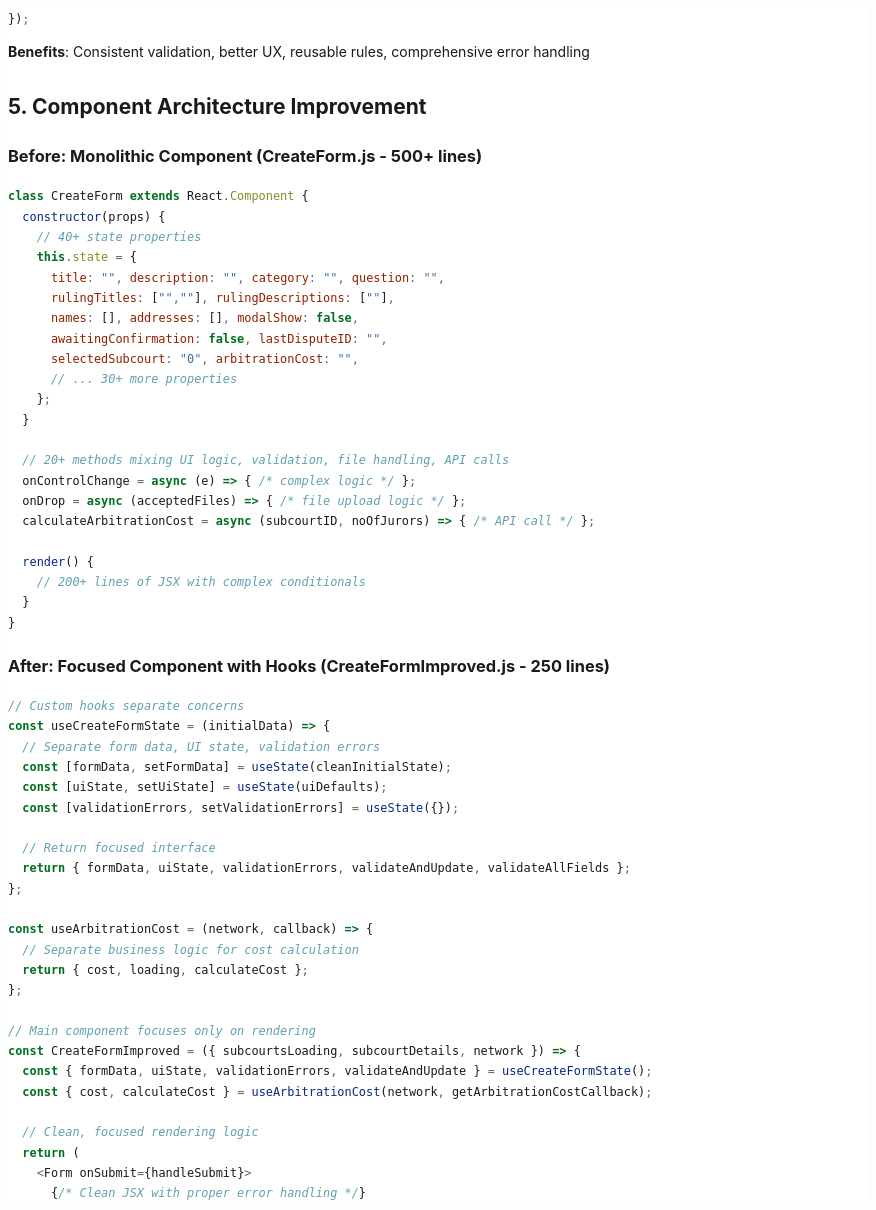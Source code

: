 ```javascript
});
```

**Benefits**: Consistent validation, better UX, reusable rules, comprehensive error handling

## 5. Component Architecture Improvement

### Before: Monolithic Component (CreateForm.js - 500+ lines)

```javascript
class CreateForm extends React.Component {
  constructor(props) {
    // 40+ state properties
    this.state = {
      title: "", description: "", category: "", question: "",
      rulingTitles: ["",""], rulingDescriptions: [""], 
      names: [], addresses: [], modalShow: false,
      awaitingConfirmation: false, lastDisputeID: "",
      selectedSubcourt: "0", arbitrationCost: "",
      // ... 30+ more properties
    };
  }

  // 20+ methods mixing UI logic, validation, file handling, API calls
  onControlChange = async (e) => { /* complex logic */ };
  onDrop = async (acceptedFiles) => { /* file upload logic */ };
  calculateArbitrationCost = async (subcourtID, noOfJurors) => { /* API call */ };
  
  render() {
    // 200+ lines of JSX with complex conditionals
  }
}
```

### After: Focused Component with Hooks (CreateFormImproved.js - 250 lines)

```javascript
// Custom hooks separate concerns
const useCreateFormState = (initialData) => {
  // Separate form data, UI state, validation errors
  const [formData, setFormData] = useState(cleanInitialState);
  const [uiState, setUiState] = useState(uiDefaults);
  const [validationErrors, setValidationErrors] = useState({});
  
  // Return focused interface
  return { formData, uiState, validationErrors, validateAndUpdate, validateAllFields };
};

const useArbitrationCost = (network, callback) => {
  // Separate business logic for cost calculation
  return { cost, loading, calculateCost };
};

// Main component focuses only on rendering
const CreateFormImproved = ({ subcourtsLoading, subcourtDetails, network }) => {
  const { formData, uiState, validationErrors, validateAndUpdate } = useCreateFormState();
  const { cost, calculateCost } = useArbitrationCost(network, getArbitrationCostCallback);
  
  // Clean, focused rendering logic
  return (
    <Form onSubmit={handleSubmit}>
      {/* Clean JSX with proper error handling */}
```